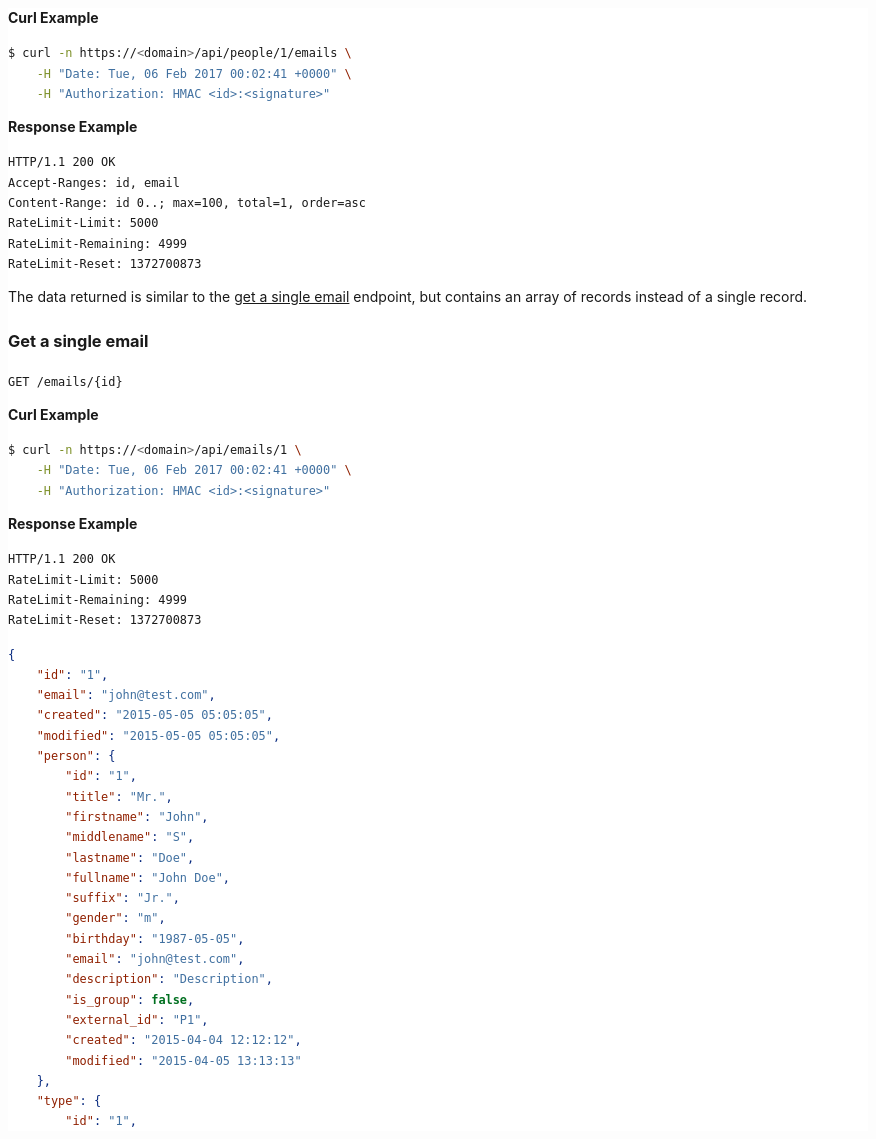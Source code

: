 **Curl Example**

```bash
$ curl -n https://<domain>/api/people/1/emails \
    -H "Date: Tue, 06 Feb 2017 00:02:41 +0000" \
    -H "Authorization: HMAC <id>:<signature>"
```

**Response Example**

```
HTTP/1.1 200 OK
Accept-Ranges: id, email
Content-Range: id 0..; max=100, total=1, order=asc
RateLimit-Limit: 5000
RateLimit-Remaining: 4999
RateLimit-Reset: 1372700873
```

The data returned is similar to the [get a single email](#get-a-single-email) endpoint, but contains an array of records instead of a single record.

### Get a single email

```
GET /emails/{id}
```

**Curl Example**

```bash
$ curl -n https://<domain>/api/emails/1 \
    -H "Date: Tue, 06 Feb 2017 00:02:41 +0000" \
    -H "Authorization: HMAC <id>:<signature>"
```

**Response Example**

```
HTTP/1.1 200 OK
RateLimit-Limit: 5000
RateLimit-Remaining: 4999
RateLimit-Reset: 1372700873
```

```json
{
    "id": "1",
    "email": "john@test.com",
    "created": "2015-05-05 05:05:05",
    "modified": "2015-05-05 05:05:05",
    "person": {
        "id": "1",
        "title": "Mr.",
        "firstname": "John",
        "middlename": "S",
        "lastname": "Doe",
        "fullname": "John Doe",
        "suffix": "Jr.",
        "gender": "m",
        "birthday": "1987-05-05",
        "email": "john@test.com",
        "description": "Description",
        "is_group": false,
        "external_id": "P1",
        "created": "2015-04-04 12:12:12",
        "modified": "2015-04-05 13:13:13"
    },
    "type": {
        "id": "1",
```